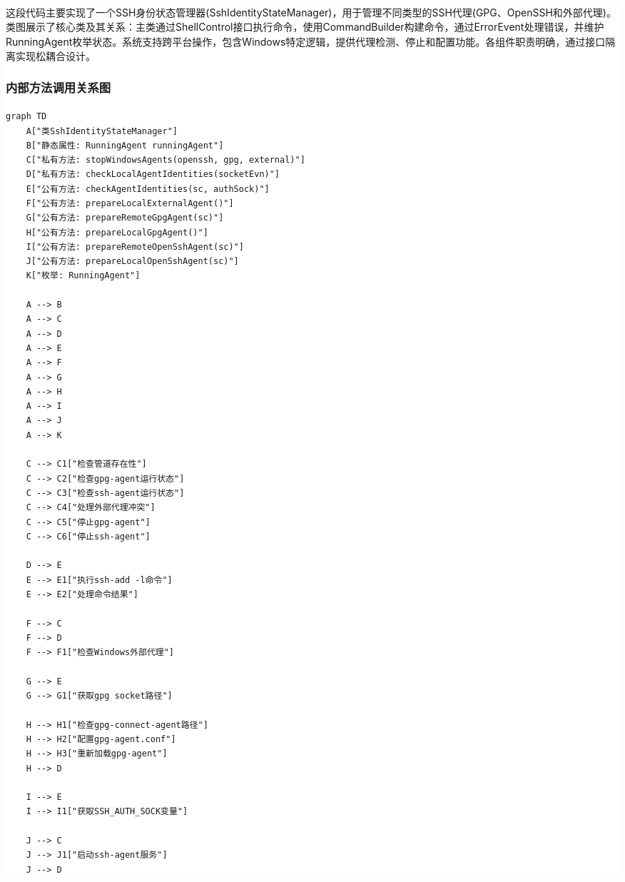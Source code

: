 ```mermaid
```

这段代码主要实现了一个SSH身份状态管理器(SshIdentityStateManager)，用于管理不同类型的SSH代理(GPG、OpenSSH和外部代理)。类图展示了核心类及其关系：主类通过ShellControl接口执行命令，使用CommandBuilder构建命令，通过ErrorEvent处理错误，并维护RunningAgent枚举状态。系统支持跨平台操作，包含Windows特定逻辑，提供代理检测、停止和配置功能。各组件职责明确，通过接口隔离实现松耦合设计。


### 内部方法调用关系图

```mermaid
graph TD
    A["类SshIdentityStateManager"]
    B["静态属性: RunningAgent runningAgent"]
    C["私有方法: stopWindowsAgents(openssh, gpg, external)"]
    D["私有方法: checkLocalAgentIdentities(socketEvn)"]
    E["公有方法: checkAgentIdentities(sc, authSock)"]
    F["公有方法: prepareLocalExternalAgent()"]
    G["公有方法: prepareRemoteGpgAgent(sc)"]
    H["公有方法: prepareLocalGpgAgent()"]
    I["公有方法: prepareRemoteOpenSshAgent(sc)"]
    J["公有方法: prepareLocalOpenSshAgent(sc)"]
    K["枚举: RunningAgent"]

    A --> B
    A --> C
    A --> D
    A --> E
    A --> F
    A --> G
    A --> H
    A --> I
    A --> J
    A --> K

    C --> C1["检查管道存在性"]
    C --> C2["检查gpg-agent运行状态"]
    C --> C3["检查ssh-agent运行状态"]
    C --> C4["处理外部代理冲突"]
    C --> C5["停止gpg-agent"]
    C --> C6["停止ssh-agent"]

    D --> E
    E --> E1["执行ssh-add -l命令"]
    E --> E2["处理命令结果"]

    F --> C
    F --> D
    F --> F1["检查Windows外部代理"]

    G --> E
    G --> G1["获取gpg socket路径"]

    H --> H1["检查gpg-connect-agent路径"]
    H --> H2["配置gpg-agent.conf"]
    H --> H3["重新加载gpg-agent"]
    H --> D

    I --> E
    I --> I1["获取SSH_AUTH_SOCK变量"]

    J --> C
    J --> J1["启动ssh-agent服务"]
    J --> D
```
